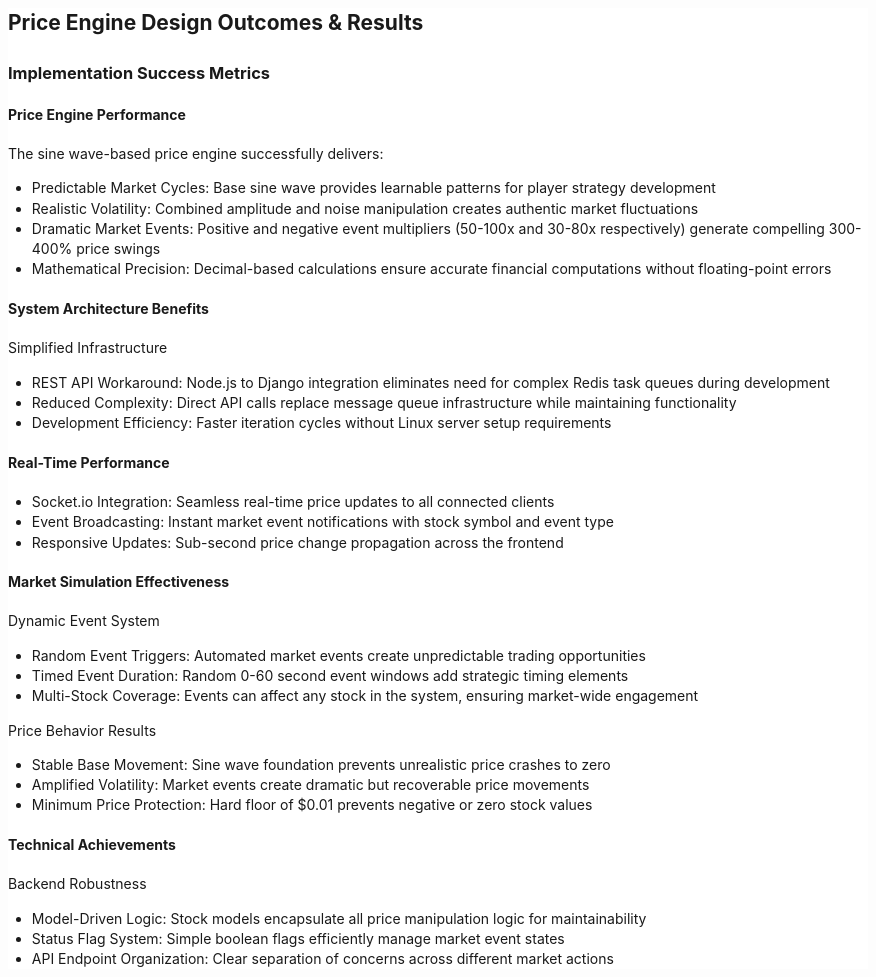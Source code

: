 ## Price Engine Design Outcomes & Results

### Implementation Success Metrics

#### Price Engine Performance

The sine wave-based price engine successfully delivers:

- Predictable Market Cycles: Base sine wave provides learnable patterns for player strategy development
- Realistic Volatility: Combined amplitude and noise manipulation creates authentic market fluctuations
- Dramatic Market Events: Positive and negative event multipliers (50-100x and 30-80x respectively) generate compelling 300-400% price swings
- Mathematical Precision: Decimal-based calculations ensure accurate financial computations without floating-point errors

#### System Architecture Benefits

Simplified Infrastructure

- REST API Workaround: Node.js to Django integration eliminates need for complex Redis task queues during development
- Reduced Complexity: Direct API calls replace message queue infrastructure while maintaining functionality
- Development Efficiency: Faster iteration cycles without Linux server setup requirements

#### Real-Time Performance

- Socket.io Integration: Seamless real-time price updates to all connected clients
- Event Broadcasting: Instant market event notifications with stock symbol and event type
- Responsive Updates: Sub-second price change propagation across the frontend

#### Market Simulation Effectiveness

Dynamic Event System

- Random Event Triggers: Automated market events create unpredictable trading opportunities
- Timed Event Duration: Random 0-60 second event windows add strategic timing elements
- Multi-Stock Coverage: Events can affect any stock in the system, ensuring market-wide engagement

Price Behavior Results

- Stable Base Movement: Sine wave foundation prevents unrealistic price crashes to zero
- Amplified Volatility: Market events create dramatic but recoverable price movements
- Minimum Price Protection: Hard floor of $0.01 prevents negative or zero stock values

#### Technical Achievements

Backend Robustness

- Model-Driven Logic: Stock models encapsulate all price manipulation logic for maintainability
- Status Flag System: Simple boolean flags efficiently manage market event states
- API Endpoint Organization: Clear separation of concerns across different market actions

